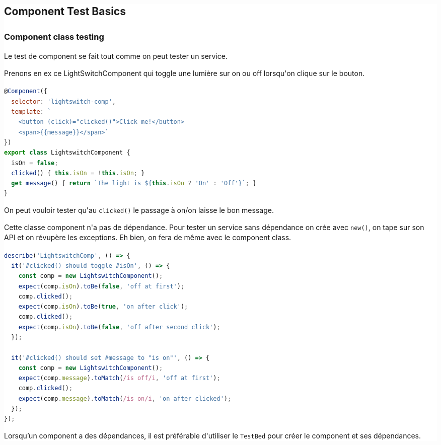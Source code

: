 

## Component Test Basics



### Component class testing

Le test de component se fait tout comme on peut tester un service. 

Prenons en ex ce LightSwitchComponent qui toggle une lumière sur on ou off lorsqu'on clique sur le bouton.

```js
@Component({
  selector: 'lightswitch-comp',
  template: `
    <button (click)="clicked()">Click me!</button>
    <span>{{message}}</span>`
})
export class LightswitchComponent {
  isOn = false;
  clicked() { this.isOn = !this.isOn; }
  get message() { return `The light is ${this.isOn ? 'On' : 'Off'}`; }
}
```

On peut vouloir tester qu'au `clicked()` le passage à on/on laisse le bon message.

Cette classe component n'a pas de dépendance. Pour tester un service sans dépendance  on crée avec `new()`, on tape sur son API et on révupère les exceptions. Eh bien, on fera de même avec le component class. 

```js
describe('LightswitchComp', () => {
  it('#clicked() should toggle #isOn', () => {
    const comp = new LightswitchComponent();
    expect(comp.isOn).toBe(false, 'off at first');
    comp.clicked();
    expect(comp.isOn).toBe(true, 'on after click');
    comp.clicked();
    expect(comp.isOn).toBe(false, 'off after second click');
  });

  it('#clicked() should set #message to "is on"', () => {
    const comp = new LightswitchComponent();
    expect(comp.message).toMatch(/is off/i, 'off at first');
    comp.clicked();
    expect(comp.message).toMatch(/is on/i, 'on after clicked');
  });
});
```

Lorsqu’un component a des dépendances, il est préférable d'utiliser le `TestBed` pour créer le component et ses dépendances. 

